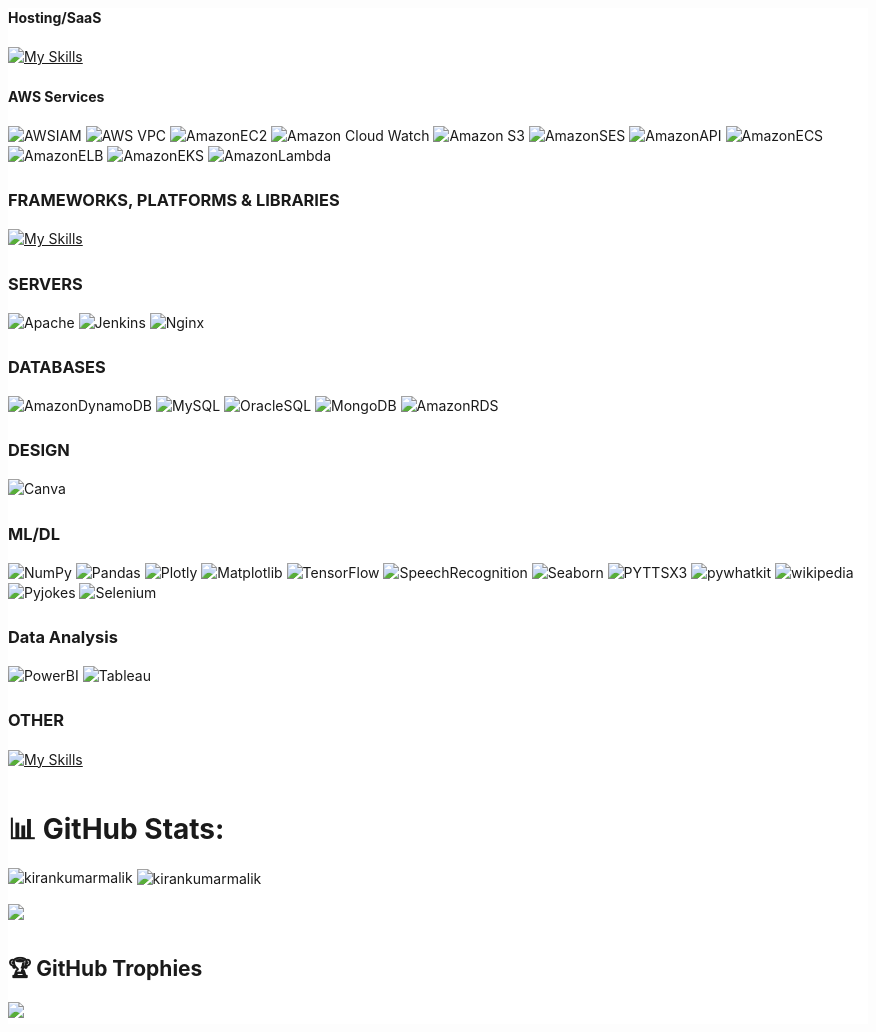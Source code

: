 #### Hosting/SaaS
[![My Skills](https://skillicons.dev/icons?i=aws,gcp,azure,firebase,ec2)](https://skillicons.dev)

#### AWS Services
![AWSIAM](https://img.shields.io/badge/Amazon%20IAM-%23FF9900.svg?style=for-the-badge&logo=amazoniam&logoColor=black) ![AWS VPC](https://img.shields.io/badge/Amazon%20VPC-green.svg?style=for-the-badge&logo=amazonapigateway&logoColor=black) ![AmazonEC2](https://img.shields.io/badge/Amazon%20EC2-900C3F.svg?style=for-the-badge&logo=amazonec2&logoColor=white) ![Amazon Cloud Watch](https://img.shields.io/badge/Amazon%20CloudWatch-581845.svg?style=for-the-badge&logo=amazoncloudwatch&logoColor=white) ![Amazon S3](https://img.shields.io/badge/Amazon%20S3-orange.svg?style=for-the-badge&logo=amazons3&logoColor=white) ![AmazonSES](https://img.shields.io/badge/Amazon%20SES-9707d6.svg?style=for-the-badge&logo=amazonsimpleemailservice&logoColor=white) ![AmazonAPI](https://img.shields.io/badge/Amazon%20API%20Gateway-d66807.svg?style=for-the-badge&logo=amazonapigateway&logoColor=white) ![AmazonECS](https://img.shields.io/badge/Amazon%20ECS-d66807.svg?style=for-the-badge&logo=amazonecs&logoColor=white) ![AmazonELB](https://img.shields.io/badge/Amazon%20ELB-07d6b3.svg?style=for-the-badge&logo=awselasticloadbalancing&logoColor=black) ![AmazonEKS](https://img.shields.io/badge/Amazon%20EKS-270b68.svg?style=for-the-badge&logo=amazoneks&logoColor=white) ![AmazonLambda](https://img.shields.io/badge/Amazon%20Lambda-f4a004.svg?style=for-the-badge&logo=awslambda&logoColor=black)


### FRAMEWORKS, PLATFORMS & LIBRARIES
[![My Skills](https://skillicons.dev/icons?i=django,react,npm,androidstudio,anaconda)](https://skillicons.dev)


### SERVERS
![Apache](https://img.shields.io/badge/apache-%23D42029.svg?style=for-the-badge&logo=apache&logoColor=white) ![Jenkins](https://img.shields.io/badge/jenkins-%232C5263.svg?style=for-the-badge&logo=jenkins&logoColor=white) ![Nginx](https://img.shields.io/badge/nginx-%23009639.svg?style=for-the-badge&logo=nginx&logoColor=white) 



### DATABASES
![AmazonDynamoDB](https://img.shields.io/badge/Amazon%20DynamoDB-4053D6?style=for-the-badge&logo=Amazon%20DynamoDB&logoColor=white) ![MySQL](https://img.shields.io/badge/mysql-%2300f.svg?style=for-the-badge&logo=mysql&logoColor=white) ![OracleSQL](https://img.shields.io/badge/oracle-sql?style=for-the-badge&logo=oracle&color=red) ![MongoDB](https://img.shields.io/badge/MongoDB-%234ea94b.svg?style=for-the-badge&logo=mongodb&logoColor=white) ![AmazonRDS](https://img.shields.io/badge/Amazon_RDS-%061c8a.svg?style=for-the-badge&logo=amazonrds&logoColor=white)


### DESIGN
![Canva](https://img.shields.io/badge/Canva-%2300C4CC.svg?style=for-the-badge&logo=Canva&logoColor=white) 


### ML/DL
![NumPy](https://img.shields.io/badge/numpy-%23013243.svg?style=for-the-badge&logo=numpy&logoColor=white) ![Pandas](https://img.shields.io/badge/pandas-%23150458.svg?style=for-the-badge&logo=pandas&logoColor=white) ![Plotly](https://img.shields.io/badge/Plotly-%233F4F75.svg?style=for-the-badge&logo=plotly&logoColor=white) ![Matplotlib](https://img.shields.io/badge/matplotlib-13ac09.svg?style=for-the-badge&logo=matplotlib&logoColor=white) ![TensorFlow](https://img.shields.io/badge/TensorFlow-%23FF6F00.svg?style=for-the-badge&logo=TensorFlow&logoColor=white) ![SpeechRecognition](https://img.shields.io/badge/speech_recognition-0bccb5.svg?style=for-the-badge&logo=speechrecognition&logoColor=white) ![Seaborn](https://img.shields.io/badge/seaborn-061c8a.svg?style=for-the-badge&logo=seaborn&logoColor=blue) ![PYTTSX3](https://img.shields.io/badge/Pyttsx3-04b07f.svg?style=for-the-badge&logo=pyttsx3&logoColor=white) ![pywhatkit](https://img.shields.io/badge/pywhatkit-9006a5.svg?style=for-the-badge&logo=pywhatkit&logoColor=white) ![wikipedia](https://img.shields.io/badge/wikipedia-a54c06.svg?style=for-the-badge&logo=wikipedia&logoColor=white)
![Pyjokes](https://img.shields.io/badge/pyjokes-cc0ba9.svg?style=for-the-badge&logo=pyjokes&logoColor=white) ![Selenium](https://img.shields.io/badge/selenium-cc0b3a.svg?style=for-the-badge&logo=selenium&logoColor=white) 

### Data Analysis
![PowerBI](https://img.shields.io/badge/POWERBI-FCC624?style=for-the-badge&logo=powerbi&logoColor=black) ![Tableau](https://img.shields.io/badge/Tableau-blue?style=for-the-badge&logo=tableau&logoColor=black)


### OTHER
[![My Skills](https://skillicons.dev/icons?i=linux,ansible,docker,kubernetes,terraform,ubuntu,wordpress)](https://skillicons.dev) 

# 📊 GitHub Stats:
<p><img align="left" src="https://github-readme-stats.vercel.app/api/top-langs/?username=KiranKumarMalik&layout=compact&theme=outrun" alt="kirankumarmalik" /></p>
<p>&nbsp;<img align="center" src="https://github-readme-stats.vercel.app/api?username=KiranKumarMalik&show_icons=true&theme=outrun&count_private=true" alt="kirankumarmalik" /></p>
<p><img src="https://github-readme-streak-stats.herokuapp.com/?user=KiranKumarMalik&theme=outrun&hide_border=false" height="auto" width="90%"/></p>


## 🏆 GitHub Trophies
![](https://github-profile-trophy.vercel.app/?username=KiranKumarMalik&theme=radical&no-frame=false&no-bg=false&margin-w=4)
